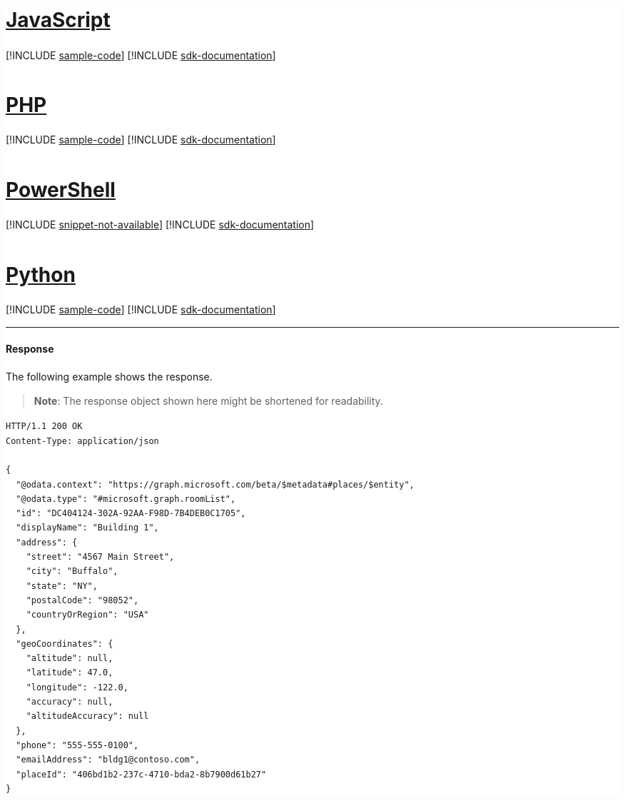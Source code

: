 # [JavaScript](#tab/javascript)
[!INCLUDE [sample-code](../includes/snippets/javascript/update-roomlist-javascript-snippets.md)]
[!INCLUDE [sdk-documentation](../includes/snippets/snippets-sdk-documentation-link.md)]

# [PHP](#tab/php)
[!INCLUDE [sample-code](../includes/snippets/php/update-roomlist-php-snippets.md)]
[!INCLUDE [sdk-documentation](../includes/snippets/snippets-sdk-documentation-link.md)]

# [PowerShell](#tab/powershell)
[!INCLUDE [snippet-not-available](../includes/snippets/snippet-not-available.md)]
[!INCLUDE [sdk-documentation](../includes/snippets/snippets-sdk-documentation-link.md)]

# [Python](#tab/python)
[!INCLUDE [sample-code](../includes/snippets/python/update-roomlist-python-snippets.md)]
[!INCLUDE [sdk-documentation](../includes/snippets/snippets-sdk-documentation-link.md)]

---

#### Response

The following example shows the response.

>**Note**: The response object shown here might be shortened for readability.



```http
HTTP/1.1 200 OK
Content-Type: application/json

{
  "@odata.context": "https://graph.microsoft.com/beta/$metadata#places/$entity",
  "@odata.type": "#microsoft.graph.roomList",
  "id": "DC404124-302A-92AA-F98D-7B4DEB0C1705",
  "displayName": "Building 1",
  "address": {
    "street": "4567 Main Street",
    "city": "Buffalo",
    "state": "NY",
    "postalCode": "98052",
    "countryOrRegion": "USA"
  },
  "geoCoordinates": {
    "altitude": null,
    "latitude": 47.0,
    "longitude": -122.0,
    "accuracy": null,
    "altitudeAccuracy": null
  },
  "phone": "555-555-0100",
  "emailAddress": "bldg1@contoso.com",
  "placeId": "406bd1b2-237c-4710-bda2-8b7900d61b27"
}
```

